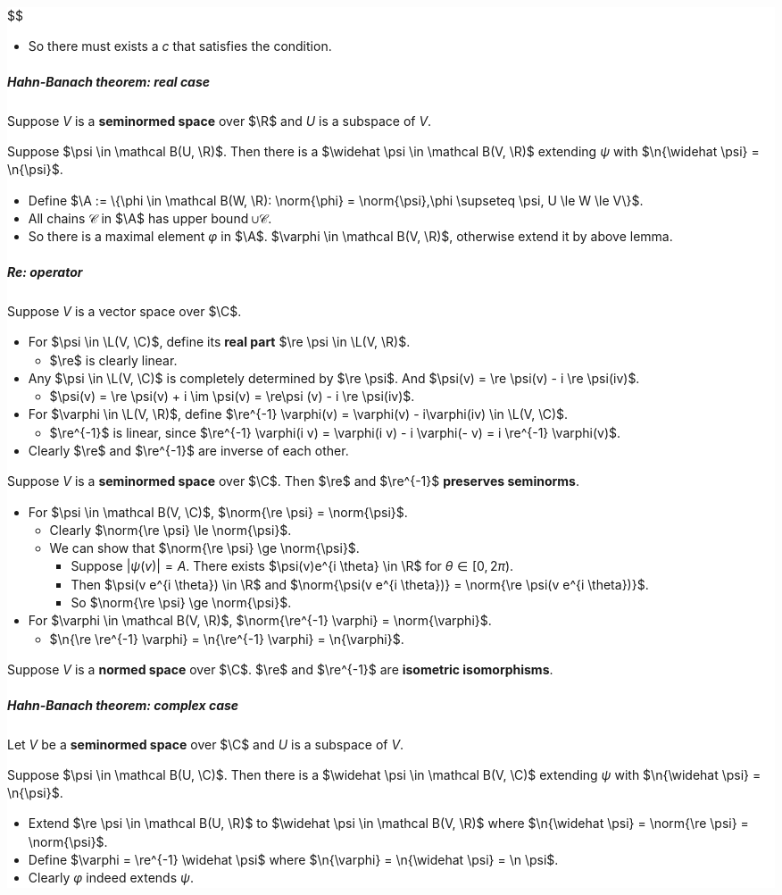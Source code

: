   $$
- So there must exists a $c$ that satisfies the condition.

##### Hahn-Banach theorem: real case

Suppose $V$ is a **seminormed space** over $\R$ and $U$ is a subspace of $V$.

Suppose $\psi \in \mathcal B(U, \R)$. Then there is a $\widehat \psi \in \mathcal B(V, \R)$ extending $\psi$ with $\n{\widehat \psi} = \n{\psi}$.

- Define $\A := \{\phi \in \mathcal B(W, \R): \norm{\phi} = \norm{\psi},\phi \supseteq \psi, U \le W \le V\}$.
- All chains $\mathcal C$ in $\A$ has upper bound $\cup \mathcal C$.
- So there is a maximal element $\varphi$ in $\A$. $\varphi \in \mathcal B(V, \R)$, otherwise extend it by above lemma.

##### Re: operator

Suppose $V$ is a vector space over $\C$.

- For $\psi \in \L(V, \C)$, define its **real part** $\re \psi \in \L(V, \R)$.
  - $\re$ is clearly linear.
- Any $\psi \in \L(V, \C)$ is completely determined by $\re \psi$. And $\psi(v) = \re \psi(v) - i \re \psi(iv)$.
  - $\psi(v) = \re \psi(v) + i \im \psi(v) = \re\psi (v) - i \re \psi(iv)$.
- For $\varphi \in \L(V, \R)$, define $\re^{-1} \varphi(v) = \varphi(v) - i\varphi(iv) \in \L(V, \C)$.
  - $\re^{-1}$ is linear, since $\re^{-1} \varphi(i v) = \varphi(i v) - i \varphi(- v) = i \re^{-1} \varphi(v)$.
- Clearly $\re$ and $\re^{-1}$ are inverse of each other.

Suppose $V$ is a **seminormed space** over $\C$. Then $\re$ and $\re^{-1}$ **preserves seminorms**.

- For $\psi \in \mathcal B(V, \C)$, $\norm{\re \psi} = \norm{\psi}$.
  - Clearly $\norm{\re \psi} \le \norm{\psi}$.
  - We can show that $\norm{\re \psi} \ge \norm{\psi}$.
    - Suppose $|\psi(v)| = A$. There exists $\psi(v)e^{i \theta} \in \R$ for $\theta \in [0, 2\pi)$.
    - Then $\psi(v e^{i \theta}) \in \R$ and $\norm{\psi(v e^{i \theta})} = \norm{\re \psi(v e^{i \theta})}$.
    - So $\norm{\re \psi} \ge \norm{\psi}$.
- For $\varphi \in \mathcal B(V, \R)$, $\norm{\re^{-1} \varphi} = \norm{\varphi}$.
  - $\n{\re \re^{-1} \varphi} = \n{\re^{-1} \varphi} = \n{\varphi}$.

Suppose $V$ is a **normed space** over $\C$. $\re$ and $\re^{-1}$ are **isometric isomorphisms**.

##### Hahn-Banach theorem: complex case

Let $V$ be a **seminormed space** over $\C$ and $U$ is a subspace of $V$.

Suppose $\psi \in \mathcal B(U, \C)$. Then there is a $\widehat \psi \in \mathcal B(V, \C)$ extending $\psi$ with $\n{\widehat \psi} = \n{\psi}$.

- Extend $\re \psi \in \mathcal B(U, \R)$ to $\widehat \psi \in \mathcal B(V, \R)$ where $\n{\widehat \psi} = \norm{\re \psi} = \norm{\psi}$.
- Define $\varphi = \re^{-1} \widehat \psi$ where $\n{\varphi} = \n{\widehat \psi} = \n \psi$.
- Clearly $\varphi$ indeed extends $\psi$.
